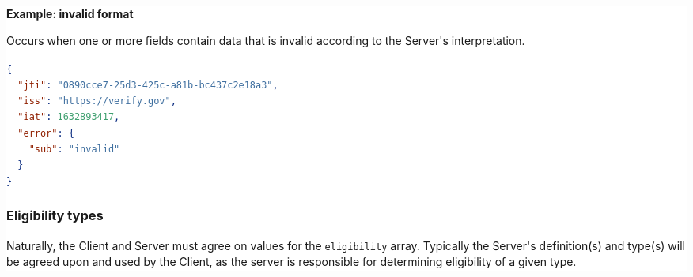 **Example: invalid format**

Occurs when one or more fields contain data that is invalid according to the Server's interpretation.

```json
{
  "jti": "0890cce7-25d3-425c-a81b-bc437c2e18a3",
  "iss": "https://verify.gov",
  "iat": 1632893417,
  "error": {
    "sub": "invalid"
  }
}
```

### Eligibility types

Naturally, the Client and Server must agree on values for the `eligibility` array. Typically the Server's definition(s) and
type(s) will be agreed upon and used by the Client, as the server is responsible for determining eligibility of a given type.

[b64e]: https://en.wikipedia.org/wiki/Base64#The_URL_applications
[connect2id]: https://connect2id.com/products/nimbus-jose-jwt/examples/signed-and-encrypted-jwt
[jwt]: https://jwt.io/introduction/
[jwt-private]: https://tools.ietf.org/html/rfc7519#section-4.3
[jwt-registered]: https://tools.ietf.org/html/rfc7519#section-4.1
[jwt-standard]: https://tools.ietf.org/html/rfc7519
[tls]: https://en.wikipedia.org/wiki/Transport_Layer_Security
[types]: #eligibility-types
[unix]: https://en.wikipedia.org/wiki/Unix_time
[uuid]: https://en.wikipedia.org/wiki/Universally_unique_identifier#Version_4_(random)
